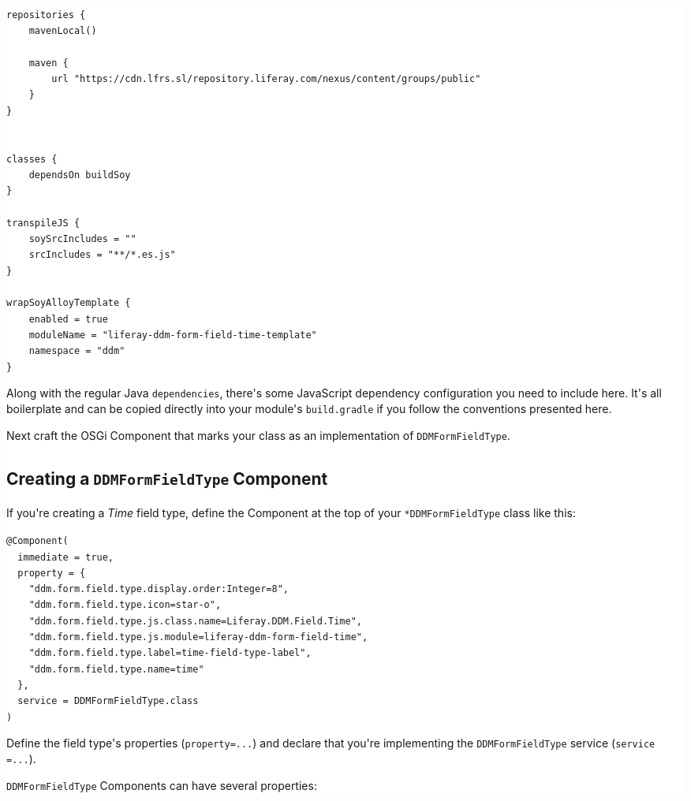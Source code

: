    repositories {
        mavenLocal()

        maven {
            url "https://cdn.lfrs.sl/repository.liferay.com/nexus/content/groups/public"
        }
    }


    classes {
        dependsOn buildSoy
    }

    transpileJS {
        soySrcIncludes = ""
        srcIncludes = "**/*.es.js"
    }

    wrapSoyAlloyTemplate {
        enabled = true
        moduleName = "liferay-ddm-form-field-time-template"
        namespace = "ddm"
    }

Along with the regular Java `dependencies`, there's some JavaScript
dependency configuration you need to include here. It's all boilerplate and can
be copied directly into your module's `build.gradle` if you follow the
conventions presented here. 

Next craft the OSGi Component that marks your class as an implementation of
`DDMFormFieldType`. 

## Creating a `DDMFormFieldType` Component [](id=creating-a-ddmformfieldtype-component)

If you're creating a *Time* field type, define the Component at the top of your
`*DDMFormFieldType` class like this:

    @Component(
      immediate = true,
      property = {
        "ddm.form.field.type.display.order:Integer=8",
        "ddm.form.field.type.icon=star-o",
        "ddm.form.field.type.js.class.name=Liferay.DDM.Field.Time",
        "ddm.form.field.type.js.module=liferay-ddm-form-field-time",
        "ddm.form.field.type.label=time-field-type-label",
        "ddm.form.field.type.name=time"
      },
      service = DDMFormFieldType.class
    )

Define the field type's properties (`property=...`) and declare that you're
implementing the `DDMFormFieldType` service (`service=...`).

`DDMFormFieldType` Components can have several properties:

